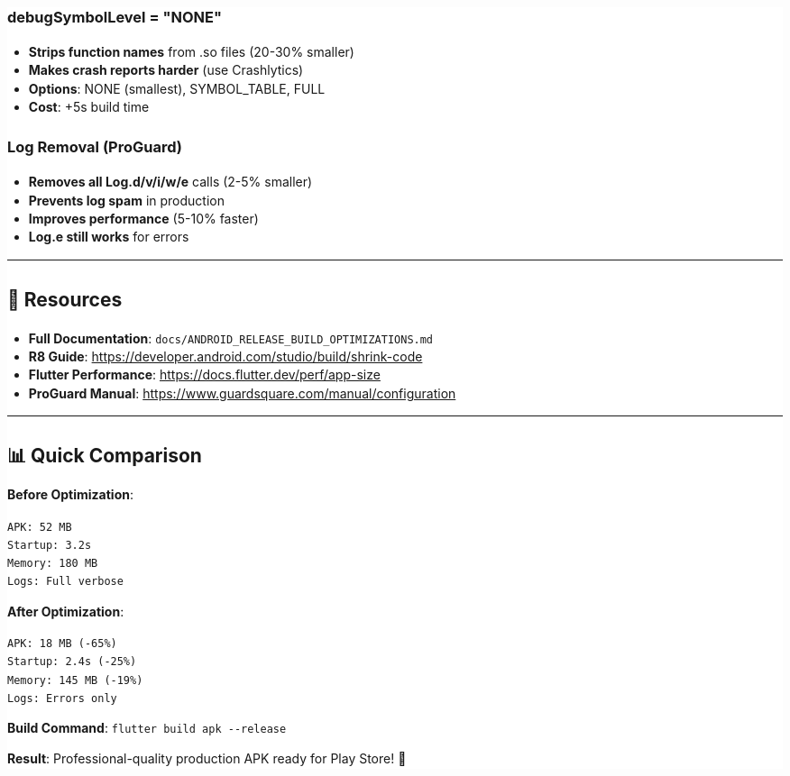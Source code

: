 ### debugSymbolLevel = "NONE"
- **Strips function names** from .so files (20-30% smaller)
- **Makes crash reports harder** (use Crashlytics)
- **Options**: NONE (smallest), SYMBOL_TABLE, FULL
- **Cost**: +5s build time

### Log Removal (ProGuard)
- **Removes all Log.d/v/i/w/e** calls (2-5% smaller)
- **Prevents log spam** in production
- **Improves performance** (5-10% faster)
- **Log.e still works** for errors

---

## 🔗 Resources

- **Full Documentation**: `docs/ANDROID_RELEASE_BUILD_OPTIMIZATIONS.md`
- **R8 Guide**: https://developer.android.com/studio/build/shrink-code
- **Flutter Performance**: https://docs.flutter.dev/perf/app-size
- **ProGuard Manual**: https://www.guardsquare.com/manual/configuration

---

## 📊 Quick Comparison

**Before Optimization**:
```
APK: 52 MB
Startup: 3.2s
Memory: 180 MB
Logs: Full verbose
```

**After Optimization**:
```
APK: 18 MB (-65%)
Startup: 2.4s (-25%)
Memory: 145 MB (-19%)
Logs: Errors only
```

**Build Command**: `flutter build apk --release`

**Result**: Professional-quality production APK ready for Play Store! 🚀
